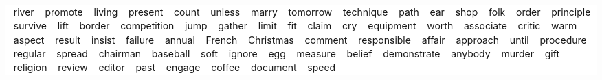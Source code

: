    river
   promote
   living
   present
   count
   unless
   marry
   tomorrow
   technique
   path
   ear
   shop
   folk
   order
   principle
   survive
   lift
   border
   competition
   jump
   gather
   limit
   fit
   claim
   cry
   equipment
   worth
   associate
   critic
   warm
   aspect
   result
   insist
   failure
   annual
   French
   Christmas
   comment
   responsible
   affair
   approach
   until
   procedure
   regular
   spread
   chairman
   baseball
   soft
   ignore
   egg
   measure
   belief
   demonstrate
   anybody
   murder
   gift
   religion
   review
   editor
   past
   engage
   coffee
   document
   speed